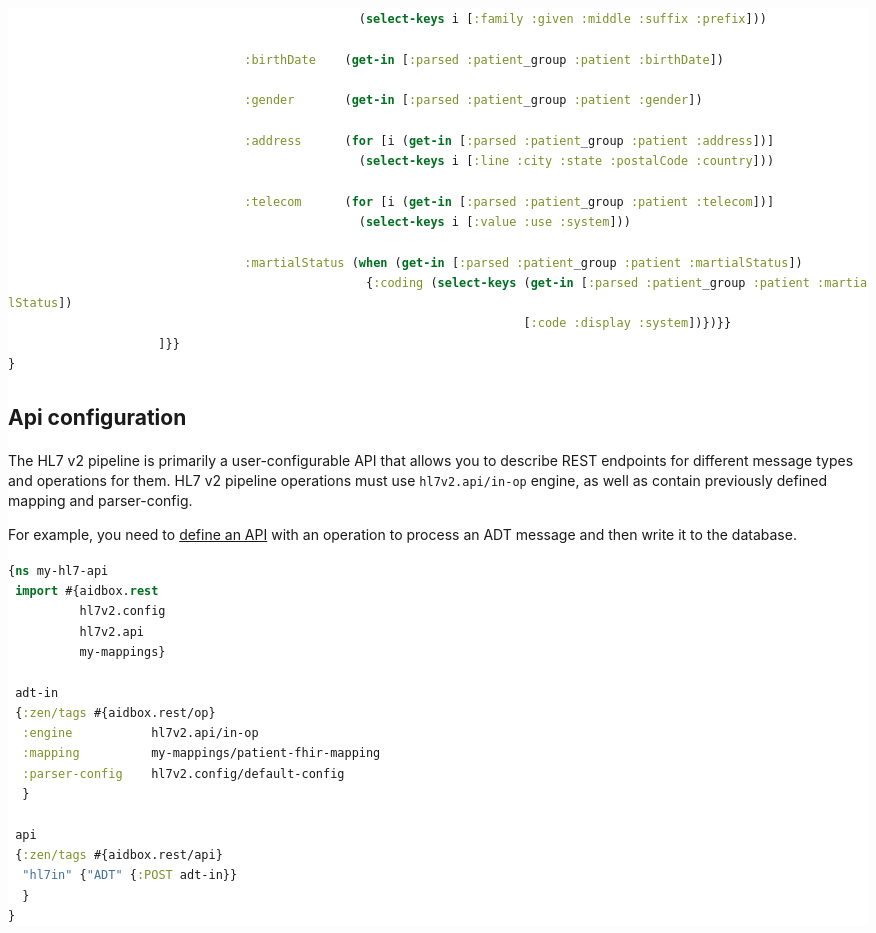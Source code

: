 ```clojure
                                                 (select-keys i [:family :given :middle :suffix :prefix]))

                                 :birthDate    (get-in [:parsed :patient_group :patient :birthDate])

                                 :gender       (get-in [:parsed :patient_group :patient :gender])

                                 :address      (for [i (get-in [:parsed :patient_group :patient :address])]
                                                 (select-keys i [:line :city :state :postalCode :country]))

                                 :telecom      (for [i (get-in [:parsed :patient_group :patient :telecom])]
                                                 (select-keys i [:value :use :system]))

                                 :martialStatus (when (get-in [:parsed :patient_group :patient :martialStatus])
                                                  {:coding (select-keys (get-in [:parsed :patient_group :patient :martialStatus])
                                                                        [:code :display :system])})}}
                     ]}}
}
```

## Api configuration

The HL7 v2 pipeline is primarily a user-configurable API that allows you to describe REST endpoints for different message types and operations for them. HL7 v2 pipeline operations must use `hl7v2.api/in-op` engine, as well as contain previously defined mapping and parser-config.

For example, you need to [define an API](../../aidbox-configuration/aidbox-api-constructor.md) with an operation to process an ADT message and then write it to the database.

```clojure
{ns my-hl7-api
 import #{aidbox.rest
          hl7v2.config
          hl7v2.api
          my-mappings}

 adt-in
 {:zen/tags #{aidbox.rest/op}
  :engine           hl7v2.api/in-op
  :mapping          my-mappings/patient-fhir-mapping
  :parser-config    hl7v2.config/default-config
  }

 api
 {:zen/tags #{aidbox.rest/api}
  "hl7in" {"ADT" {:POST adt-in}}
  }
}
```
